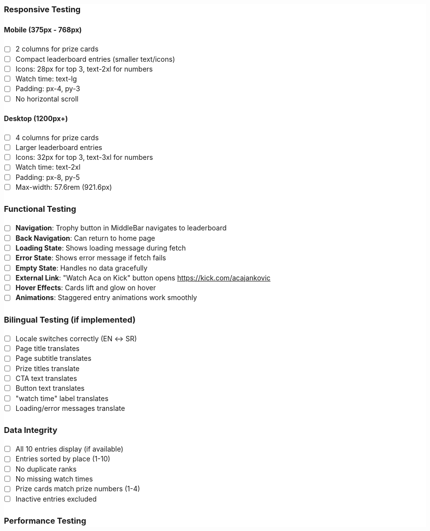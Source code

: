 ### Responsive Testing

#### Mobile (375px - 768px)
- [ ] 2 columns for prize cards
- [ ] Compact leaderboard entries (smaller text/icons)
- [ ] Icons: 28px for top 3, text-2xl for numbers
- [ ] Watch time: text-lg
- [ ] Padding: px-4, py-3
- [ ] No horizontal scroll

#### Desktop (1200px+)
- [ ] 4 columns for prize cards
- [ ] Larger leaderboard entries
- [ ] Icons: 32px for top 3, text-3xl for numbers
- [ ] Watch time: text-2xl
- [ ] Padding: px-8, py-5
- [ ] Max-width: 57.6rem (921.6px)

### Functional Testing

- [ ] **Navigation**: Trophy button in MiddleBar navigates to leaderboard
- [ ] **Back Navigation**: Can return to home page
- [ ] **Loading State**: Shows loading message during fetch
- [ ] **Error State**: Shows error message if fetch fails
- [ ] **Empty State**: Handles no data gracefully
- [ ] **External Link**: "Watch Aca on Kick" button opens https://kick.com/acajankovic
- [ ] **Hover Effects**: Cards lift and glow on hover
- [ ] **Animations**: Staggered entry animations work smoothly

### Bilingual Testing (if implemented)

- [ ] Locale switches correctly (EN ↔ SR)
- [ ] Page title translates
- [ ] Page subtitle translates
- [ ] Prize titles translate
- [ ] CTA text translates
- [ ] Button text translates
- [ ] "watch time" label translates
- [ ] Loading/error messages translate

### Data Integrity

- [ ] All 10 entries display (if available)
- [ ] Entries sorted by place (1-10)
- [ ] No duplicate ranks
- [ ] No missing watch times
- [ ] Prize cards match prize numbers (1-4)
- [ ] Inactive entries excluded

### Performance Testing
